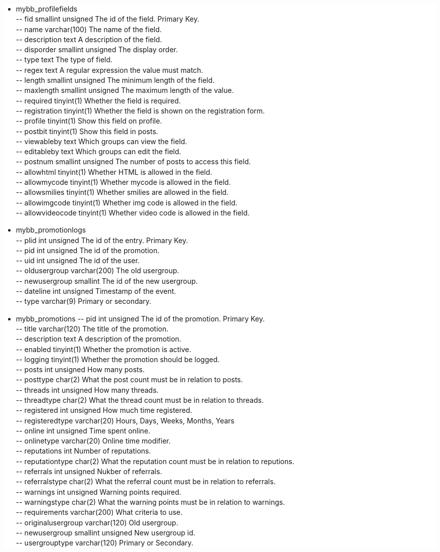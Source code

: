 - mybb_profilefields  
-- fid smallint unsigned The id of the field. Primary Key.  
-- name varchar(100) The name of the field.  
-- description text A description of the field.  
-- disporder smallint unsigned The display order.  
-- type text The type of field.  
-- regex text A regular expression the value must match.  
-- length smallint unsigned The minimum length of the field.  
-- maxlength smallint unsigned The maximum length of the value.  
-- required tinyint(1) Whether the field is required.  
-- registration tinyint(1) Whether the field is shown on the registration form.  
-- profile tinyint(1) Show this field on profile.  
-- postbit tinyint(1) Show this field in posts.  
-- viewableby text Which groups can view the field.  
-- editableby text Which groups can edit the field.  
-- postnum smallint unsigned The number of posts to access this field.  
-- allowhtml tinyint(1) Whether HTML is allowed in the field.  
-- allowmycode tinyint(1) Whether mycode is allowed in the field.  
-- allowsmilies tinyint(1) Whether smilies are allowed in the field.  
-- allowimgcode tinyint(1) Whether img code is allowed in the field.  
-- allowvideocode tinyint(1) Whether video code is allowed in the field.  
    
- mybb_promotionlogs  
-- plid int unsigned The id of the entry. Primary Key.  
-- pid int unsigned The id of the promotion.  
-- uid int unsigned The id of the user.  
-- oldusergroup varchar(200) The old usergroup.  
-- newusergroup smallint The id of the new usergroup.  
-- dateline int unsigned Timestamp of the event.  
-- type varchar(9) Primary or secondary.  
  
- mybb_promotions
-- pid int unsigned The id of the promotion. Primary Key.  
-- title varchar(120) The title of the promotion.  
-- description text A description of the promotion.  
-- enabled tinyint(1) Whether the promotion is active.  
-- logging tinyint(1) Whether the promotion should be logged.  
-- posts int unsigned How many posts.  
-- posttype char(2) What the post count must be in relation to posts.  
-- threads int unsigned How many threads.  
-- threadtype char(2) What the thread count must be in relation to threads.  
-- registered int unsigned How much time registered.   
-- registeredtype varchar(20) Hours, Days, Weeks, Months, Years   
-- online int unsigned Time spent online.  
-- onlinetype varchar(20) Online time modifier.  
-- reputations int Number of reputations.  
-- reputationtype char(2) What the reputation count must be in relation to reputions.  
-- referrals int unsigned Nukber of referrals.  
-- referralstype char(2) What the referral count must be in relation to referrals.  
-- warnings int unsigned Warning points required.  
-- warningstype char(2) What the warning points must be in relation to warnings.  
-- requirements varchar(200) What criteria to use.  
-- originalusergroup varchar(120) Old usergroup.  
-- newusergroup smallint unsigned New usergroup id.  
-- usergrouptype varchar(120)  Primary or Secondary.  
  